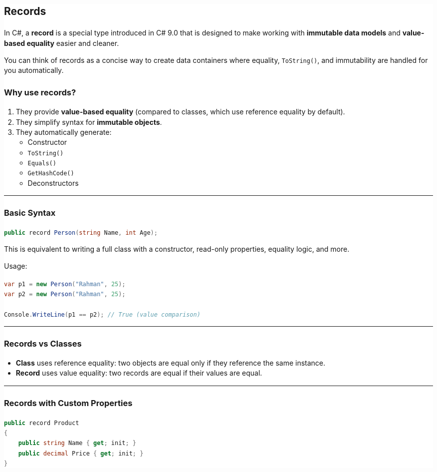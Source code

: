 
## Records

In C#, a **record** is a special type introduced in C# 9.0 that is designed to make working with **immutable data models** and **value-based equality** easier and cleaner.

You can think of records as a concise way to create data containers where equality, `ToString()`, and immutability are handled for you automatically.

### Why use records?

1. They provide **value-based equality** (compared to classes, which use reference equality by default).
2. They simplify syntax for **immutable objects**.
3. They automatically generate:
   - Constructor
   - `ToString()`
   - `Equals()`
   - `GetHashCode()`
   - Deconstructors

---

### Basic Syntax

```csharp
public record Person(string Name, int Age);
```

This is equivalent to writing a full class with a constructor, read-only properties, equality logic, and more.

Usage:

```csharp
var p1 = new Person("Rahman", 25);
var p2 = new Person("Rahman", 25);

Console.WriteLine(p1 == p2); // True (value comparison)
```

---

### Records vs Classes

- **Class** uses reference equality: two objects are equal only if they reference the same instance.
- **Record** uses value equality: two records are equal if their values are equal.

---

### Records with Custom Properties

```csharp
public record Product
{
    public string Name { get; init; }
    public decimal Price { get; init; }
}
```
